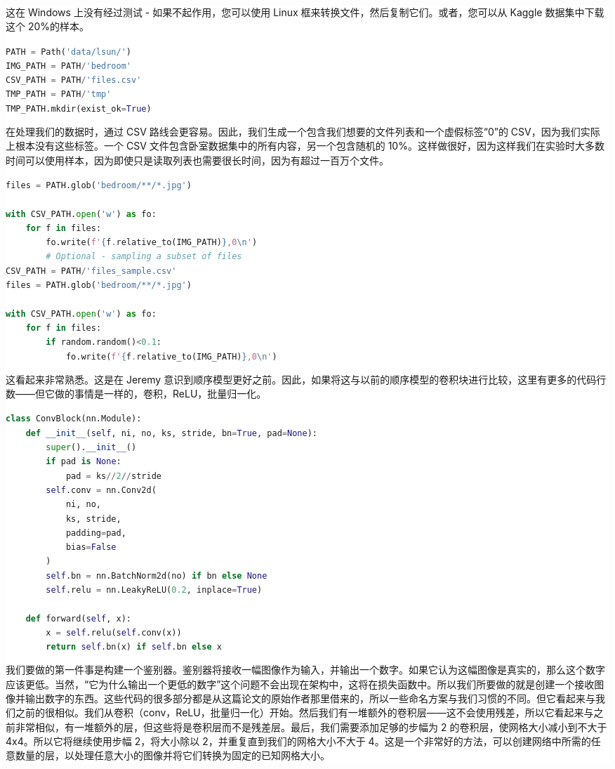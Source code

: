 这在 Windows 上没有经过测试 - 如果不起作用，您可以使用 Linux 框来转换文件，然后复制它们。或者，您可以从 Kaggle 数据集中下载这个 20%的样本。

```py
PATH = Path('data/lsun/')
IMG_PATH = PATH/'bedroom'
CSV_PATH = PATH/'files.csv'
TMP_PATH = PATH/'tmp'
TMP_PATH.mkdir(exist_ok=True)
```

在处理我们的数据时，通过 CSV 路线会更容易。因此，我们生成一个包含我们想要的文件列表和一个虚假标签“0”的 CSV，因为我们实际上根本没有这些标签。一个 CSV 文件包含卧室数据集中的所有内容，另一个包含随机的 10%。这样做很好，因为这样我们在实验时大多数时间可以使用样本，因为即使只是读取列表也需要很长时间，因为有超过一百万个文件。

```py
files = PATH.glob('bedroom/**/*.jpg')

with CSV_PATH.open('w') as fo:
    for f in files: 
        fo.write(f'{f.relative_to(IMG_PATH)},0\n')
        # Optional - sampling a subset of files
CSV_PATH = PATH/'files_sample.csv'
files = PATH.glob('bedroom/**/*.jpg')

with CSV_PATH.open('w') as fo:
    for f in files:
        if random.random()<0.1: 
            fo.write(f'{f.relative_to(IMG_PATH)},0\n')
```

这看起来非常熟悉。这是在 Jeremy 意识到顺序模型更好之前。因此，如果将这与以前的顺序模型的卷积块进行比较，这里有更多的代码行数——但它做的事情是一样的，卷积，ReLU，批量归一化。

```py
class ConvBlock(nn.Module):
    def __init__(self, ni, no, ks, stride, bn=True, pad=None):
        super().__init__()
        if pad is None: 
            pad = ks//2//stride
        self.conv = nn.Conv2d(
            ni, no, 
            ks, stride, 
            padding=pad, 
            bias=False
        )
        self.bn = nn.BatchNorm2d(no) if bn else None
        self.relu = nn.LeakyReLU(0.2, inplace=True)

    def forward(self, x):
        x = self.relu(self.conv(x))
        return self.bn(x) if self.bn else x
```

我们要做的第一件事是构建一个鉴别器。鉴别器将接收一幅图像作为输入，并输出一个数字。如果它认为这幅图像是真实的，那么这个数字应该更低。当然，“它为什么输出一个更低的数字”这个问题不会出现在架构中，这将在损失函数中。所以我们所要做的就是创建一个接收图像并输出数字的东西。这些代码的很多部分都是从这篇论文的原始作者那里借来的，所以一些命名方案与我们习惯的不同。但它看起来与我们之前的很相似。我们从卷积（conv，ReLU，批量归一化）开始。然后我们有一堆额外的卷积层——这不会使用残差，所以它看起来与之前非常相似，有一堆额外的层，但这些将是卷积层而不是残差层。最后，我们需要添加足够的步幅为 2 的卷积层，使网格大小减小到不大于 4x4。所以它将继续使用步幅 2，将大小除以 2，并重复直到我们的网格大小不大于 4。这是一个非常好的方法，可以创建网络中所需的任意数量的层，以处理任意大小的图像并将它们转换为固定的已知网格大小。
